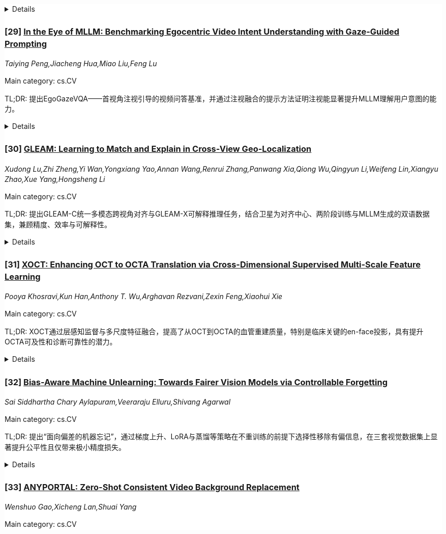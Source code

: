 <details><summary>Details</summary></details>


### [29] [In the Eye of MLLM: Benchmarking Egocentric Video Intent Understanding with Gaze-Guided Prompting](https://arxiv.org/abs/2509.07447)
*Taiying Peng,Jiacheng Hua,Miao Liu,Feng Lu*

Main category: cs.CV

TL;DR: 提出EgoGazeVQA——首视角注视引导的视频问答基准，并通过注视融合的提示方法证明注视能显著提升MLLM理解用户意图的能力。


<details><summary>Details</summary></details>


### [30] [GLEAM: Learning to Match and Explain in Cross-View Geo-Localization](https://arxiv.org/abs/2509.07450)
*Xudong Lu,Zhi Zheng,Yi Wan,Yongxiang Yao,Annan Wang,Renrui Zhang,Panwang Xia,Qiong Wu,Qingyun Li,Weifeng Lin,Xiangyu Zhao,Xue Yang,Hongsheng Li*

Main category: cs.CV

TL;DR: 提出GLEAM-C统一多模态跨视角对齐与GLEAM-X可解释推理任务，结合卫星为对齐中心、两阶段训练与MLLM生成的双语数据集，兼顾精度、效率与可解释性。


<details><summary>Details</summary></details>


### [31] [XOCT: Enhancing OCT to OCTA Translation via Cross-Dimensional Supervised Multi-Scale Feature Learning](https://arxiv.org/abs/2509.07455)
*Pooya Khosravi,Kun Han,Anthony T. Wu,Arghavan Rezvani,Zexin Feng,Xiaohui Xie*

Main category: cs.CV

TL;DR: XOCT通过层感知监督与多尺度特征融合，提高了从OCT到OCTA的血管重建质量，特别是临床关键的en-face投影，具有提升OCTA可及性和诊断可靠性的潜力。


<details><summary>Details</summary></details>


### [32] [Bias-Aware Machine Unlearning: Towards Fairer Vision Models via Controllable Forgetting](https://arxiv.org/abs/2509.07456)
*Sai Siddhartha Chary Aylapuram,Veeraraju Elluru,Shivang Agarwal*

Main category: cs.CV

TL;DR: 提出“面向偏差的机器忘记”，通过梯度上升、LoRA与蒸馏等策略在不重训练的前提下选择性移除有偏信息，在三套视觉数据集上显著提升公平性且仅带来极小精度损失。


<details><summary>Details</summary></details>


### [33] [ANYPORTAL: Zero-Shot Consistent Video Background Replacement](https://arxiv.org/abs/2509.07472)
*Wenshuo Gao,Xicheng Lan,Shuai Yang*

Main category: cs.CV
